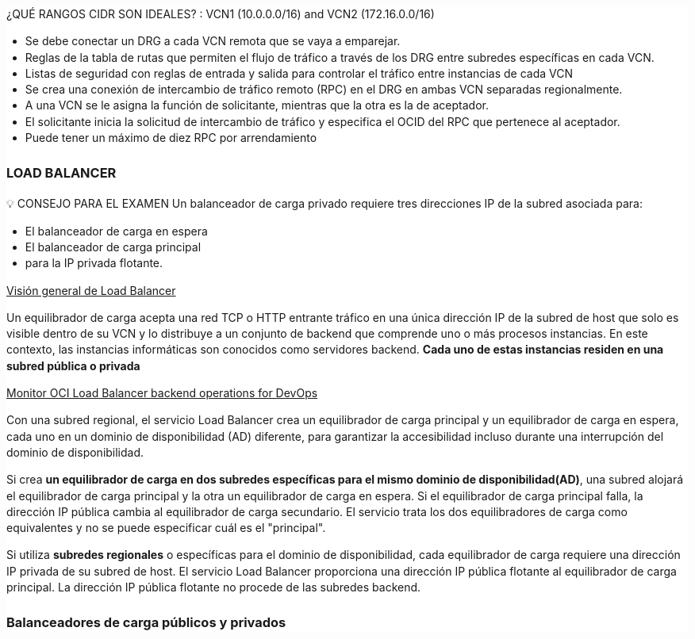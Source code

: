 ¿QUÉ RANGOS CIDR SON IDEALES? : VCN1 (10.0.0.0/16) and VCN2 (172.16.0.0/16)

- Se debe conectar un DRG a cada VCN remota que se vaya a emparejar.
- Reglas de la tabla de rutas que permiten el flujo de tráfico a través de los DRG entre subredes específicas en cada VCN.
- Listas de seguridad con reglas de entrada y salida para controlar el tráfico entre instancias de cada VCN
- Se crea una conexión de intercambio de tráfico remoto (RPC) en el DRG en ambas VCN separadas regionalmente.
- A una VCN se le asigna la función de solicitante, mientras que la otra es la de aceptador.
- El solicitante inicia la solicitud de intercambio de tráfico y especifica el OCID del RPC que pertenece al aceptador.
- Puede tener un máximo de diez RPC por arrendamiento

### LOAD BALANCER

<aside>
💡 CONSEJO PARA EL EXAMEN Un balanceador de carga privado requiere tres direcciones IP de
la subred asociada para:

- El balanceador de carga en espera
- El balanceador de carga principal
- para la IP privada flotante.
</aside>

[Visión general de Load Balancer](https://docs.oracle.com/es-ww/iaas/Content/Balance/Concepts/balanceoverview.htm)

 
Un equilibrador de carga acepta una red TCP o HTTP entrante
tráfico en una única dirección IP de la subred de host que solo es visible dentro de su VCN  y lo distribuye a un conjunto de backend que comprende uno o más procesos
instancias. En este contexto, las instancias informáticas son
conocidos como servidores backend. **Cada uno de estas  instancias residen en una subred pública o privada**

[Monitor OCI Load Balancer backend operations for DevOps](https://docs.oracle.com/en/learn/oci-load-balancer/index.html#introduction)

Con una subred regional, el servicio Load Balancer crea un equilibrador de carga principal y un equilibrador de carga en espera, cada uno en un dominio de disponibilidad (AD) diferente, para garantizar la accesibilidad incluso durante una interrupción del dominio de disponibilidad. 

Si crea **un equilibrador de carga en dos subredes específicas para el mismo dominio de disponibilidad(AD)**, una subred alojará el equilibrador de carga principal y la otra un equilibrador de carga en espera. Si el equilibrador de carga principal falla, la dirección IP pública cambia al equilibrador de carga secundario. El servicio trata los dos equilibradores de carga como equivalentes y no se puede especificar cuál es el "principal".

Si utiliza **subredes regionales** o específicas para el dominio de disponibilidad, cada equilibrador de carga requiere una dirección IP privada de su subred de host. El servicio Load Balancer proporciona una dirección IP pública flotante al equilibrador de carga principal. La dirección IP pública flotante no procede de las subredes backend.

### Balanceadores de carga públicos y privados
